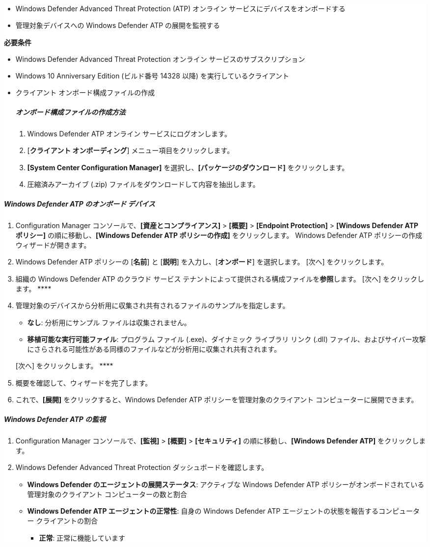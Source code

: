 -   Windows Defender Advanced Threat Protection (ATP) オンライン サービスにデバイスをオンボードする  

-   管理対象デバイスへの Windows Defender ATP の展開を監視する  

 **必要条件**  

-   Windows Defender Advanced Threat Protection オンライン サービスのサブスクリプション  

-   Windows 10 Anniversary Edition (ビルド番号 14328 以降) を実行しているクライアント  

-   クライアント オンボード構成ファイルの作成  

    ##### <a name="how-to-create-an-onboarding-configuration-file"></a>オンボード構成ファイルの作成方法  

    1.  Windows Defender ATP オンライン サービスにログオンします。  

    2.  [**クライアント オンボーディング**] メニュー項目をクリックします。  

    3.  **[System Center Configuration Manager]** を選択し、**[パッケージのダウンロード]** をクリックします。  

    4.  圧縮済みアーカイブ (.zip) ファイルをダウンロードして内容を抽出します。  


##### <a name="onboard-devices-for-windows-defender-atp"></a>Windows Defender ATP のオンボード デバイス  

1.  Configuration Manager コンソールで、**[資産とコンプライアンス]** > **[概要]** > **[Endpoint Protection]** > **[Windows Defender ATP ポリシー]** の順に移動し、**[Windows Defender ATP ポリシーの作成]** をクリックします。 Windows Defender ATP ポリシーの作成ウィザードが開きます。  

2.  Windows Defender ATP ポリシーの [**名前**] と [**説明**] を入力し、[**オンボード**] を選択します。 [次へ] をクリックします。  

3.  組織の Windows Defender ATP のクラウド サービス テナントによって提供される構成ファイルを**参照**します。 [次へ] をクリックします。 ****  

4.  管理対象のデバイスから分析用に収集され共有されるファイルのサンプルを指定します。  

    -   **なし**: 分析用にサンプル ファイルは収集されません。  

    -   **移植可能な実行可能ファイル**: プログラム ファイル (.exe)、ダイナミック ライブラリ リンク (.dll) ファイル、およびサイバー攻撃にさらされる可能性がある同様のファイルなどが分析用に収集され共有されます。  

     [次へ] をクリックします。 ****  

5.  概要を確認して、ウィザードを完了します。  

6.  これで、**[展開]** をクリックすると、Windows Defender ATP ポリシーを管理対象のクライアント コンピューターに展開できます。  

##### <a name="monitor-windows-defender-atp"></a>Windows Defender ATP の監視  

1.  Configuration Manager コンソールで、**[監視]** > **[概要]** > **[セキュリティ]** の順に移動し、**[Windows Defender ATP]** をクリックします。  

2.  Windows Defender Advanced Threat Protection ダッシュボードを確認します。  

    -   **Windows Defender のエージェントの展開ステータス**: アクティブな Windows Defender ATP ポリシーがオンボードされている管理対象のクライアント コンピューターの数と割合  

    -   **Windows Defender ATP エージェントの正常性**: 自身の Windows Defender ATP エージェントの状態を報告するコンピューター クライアントの割合  

        -   **正常**: 正常に機能しています  
